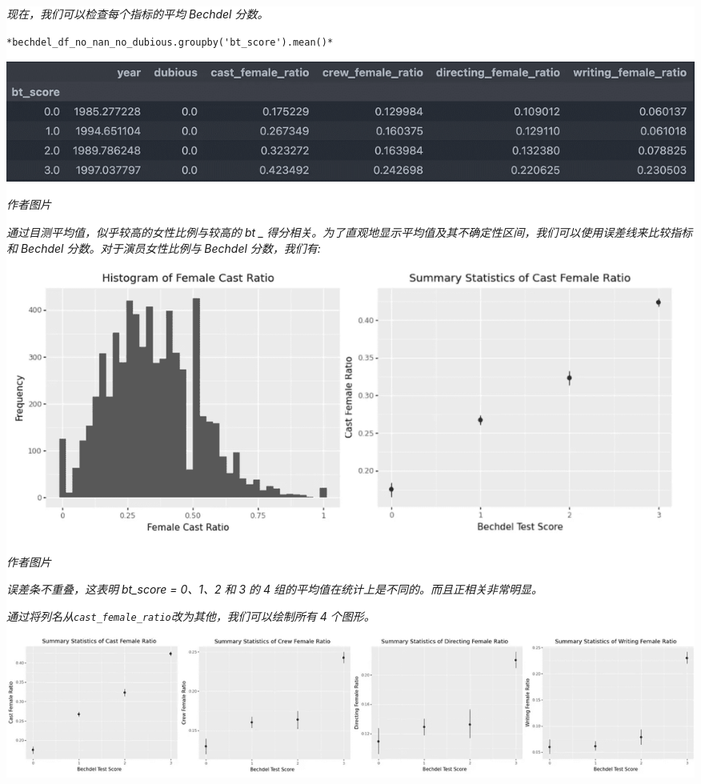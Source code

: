 *现在，我们可以检查每个指标的平均 Bechdel 分数。*

```
*bechdel_df_no_nan_no_dubious.groupby('bt_score').mean()*
```

*![](img/83bba25d4324da33ccbdb8f93c737484.png)*

*作者图片*

*通过目测平均值，似乎较高的女性比例与较高的 bt _ 得分相关。为了直观地显示平均值及其不确定性区间，我们可以使用误差线来比较指标和 Bechdel 分数。对于演员女性比例与 Bechdel 分数，我们有:*

*![](img/7224c5c9e9713465236d674a3f2699fa.png)*

*作者图片*

*误差条不重叠，这表明 bt_score = 0、1、2 和 3 的 4 组的平均值在统计上是不同的。而且正相关非常明显。*

*通过将列名从`cast_female_ratio`改为其他，我们可以绘制所有 4 个图形。*

*![](img/cb1ff69808ea25c68c5db7da4d4968cf.png)*
